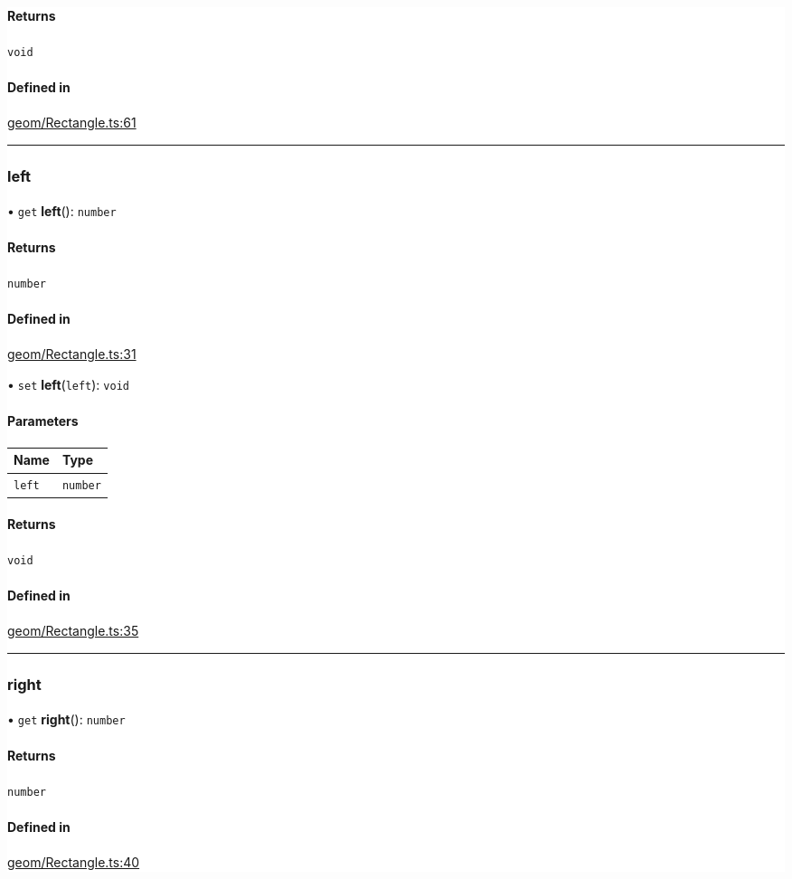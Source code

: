 #### Returns

`void`

#### Defined in

[geom/Rectangle.ts:61](https://github.com/Lanfei/playable.js/blob/2369e26/src/geom/Rectangle.ts#L61)

___

### left

• `get` **left**(): `number`

#### Returns

`number`

#### Defined in

[geom/Rectangle.ts:31](https://github.com/Lanfei/playable.js/blob/2369e26/src/geom/Rectangle.ts#L31)

• `set` **left**(`left`): `void`

#### Parameters

| Name | Type |
| :------ | :------ |
| `left` | `number` |

#### Returns

`void`

#### Defined in

[geom/Rectangle.ts:35](https://github.com/Lanfei/playable.js/blob/2369e26/src/geom/Rectangle.ts#L35)

___

### right

• `get` **right**(): `number`

#### Returns

`number`

#### Defined in

[geom/Rectangle.ts:40](https://github.com/Lanfei/playable.js/blob/2369e26/src/geom/Rectangle.ts#L40)
